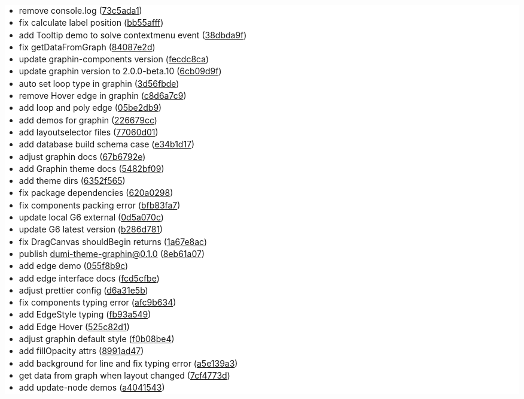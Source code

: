 - remove console.log ([73c5ada1](https://github.com/antvis/graphin/commit/73c5ada16b739d6f7c97be13fe0f38fc55fdd97c))
- fix calculate label position ([bb55afff](https://github.com/antvis/graphin/commit/bb55afff41071e8988d212cdfeff09e59e7f497f))
- add Tooltip demo to solve contextmenu event ([38dbda9f](https://github.com/antvis/graphin/commit/38dbda9f9936279a9b2a9a19369215cf14b094ec))
- fix getDataFromGraph ([84087e2d](https://github.com/antvis/graphin/commit/84087e2d2611bc64467047e23810d7b02818762b))
- update graphin-components version ([fecdc8ca](https://github.com/antvis/graphin/commit/fecdc8ca76c41292d4b58ab1f02bc38dd27b3ff0))
- update graphin version to 2.0.0-beta.10 ([6cb09d9f](https://github.com/antvis/graphin/commit/6cb09d9f2c8d64626ff10d09859c23d7bf33c3e7))
- auto set loop type in graphin ([3d56fbde](https://github.com/antvis/graphin/commit/3d56fbde906a0c39af38d02bafe1f6e9d65087c0))
- remove Hover edge in graphin ([c8d6a7c9](https://github.com/antvis/graphin/commit/c8d6a7c90439b9e11ee7a9ad9464e1a7ce4d8a29))
- add loop and poly edge ([05be2db9](https://github.com/antvis/graphin/commit/05be2db9e9f8c8869bebb819526f9e19ceb725fd))
- add demos for graphin ([226679cc](https://github.com/antvis/graphin/commit/226679cca25456fb7944c95a6128349597132f19))
- add layoutselector files ([77060d01](https://github.com/antvis/graphin/commit/77060d01ab20dd20b11efa68c5088ed79f48684d))
- add database build schema case ([e34b1d17](https://github.com/antvis/graphin/commit/e34b1d1770d3a14b077038602dd3022e2084a9f0))
- adjust graphin docs ([67b6792e](https://github.com/antvis/graphin/commit/67b6792e823581566475d3524661062e9c654bc8))
- add Graphin theme docs ([5482bf09](https://github.com/antvis/graphin/commit/5482bf09a33dbf13127561af07c86231622b604a))
- add theme dirs ([6352f565](https://github.com/antvis/graphin/commit/6352f565a646359ac8f864e02a384530a926743c))
- fix package dependencies ([620a0298](https://github.com/antvis/graphin/commit/620a0298af5e50db0267a35f2030d05059f9b946))
- fix components packing error ([bfb83fa7](https://github.com/antvis/graphin/commit/bfb83fa74582d4daff78189b9139cdf7d480ff0d))
- update local G6 external ([0d5a070c](https://github.com/antvis/graphin/commit/0d5a070cecd40e89738e5be65876010505c042a8))
- update G6 latest version ([b286d781](https://github.com/antvis/graphin/commit/b286d781014e582320c69fc3692e2a8c0536b9c4))
- fix DragCanvas shouldBegin returns ([1a67e8ac](https://github.com/antvis/graphin/commit/1a67e8acc48e38e0806ea9099784d9d17bbad2b3))
- publish dumi-theme-graphin@0.1.0 ([8eb61a07](https://github.com/antvis/graphin/commit/8eb61a07e057c95dd31791e1b5a4dab5b266ba01))
- add edge demo ([055f8b9c](https://github.com/antvis/graphin/commit/055f8b9c43cd61d60d0fe0e53bff403099ab8ff3))
- add edge interface docs ([fcd5cfbe](https://github.com/antvis/graphin/commit/fcd5cfbe5d0231c60c0b5552094a608f6006a6ee))
- adjust prettier config ([d6a31e5b](https://github.com/antvis/graphin/commit/d6a31e5b06c64ba2c03881493d7414185829df83))
- fix components typing error ([afc9b634](https://github.com/antvis/graphin/commit/afc9b634065bc5371fec641efa3a9b063fc4cb60))
- add EdgeStyle typing ([fb93a549](https://github.com/antvis/graphin/commit/fb93a54989d7e9014ec125f9e12108a486bbfd3e))
- add Edge Hover ([525c82d1](https://github.com/antvis/graphin/commit/525c82d1b0585dfb4ef7f68d72b0004a3bc962f2))
- adjust graphin default style ([f0b08be4](https://github.com/antvis/graphin/commit/f0b08be491e8b4296e5369817f85ad8bfe10500c))
- add fillOpacity attrs ([8991ad47](https://github.com/antvis/graphin/commit/8991ad470290e97c509151d15fb487597e1beaec))
- add background for line and fix typing error ([a5e139a3](https://github.com/antvis/graphin/commit/a5e139a3a5c71444922aca38c9a43aa7237c5ffc))
- get data from graph when layout changed ([7cf4773d](https://github.com/antvis/graphin/commit/7cf4773d28e86258fad2013fb884a1e6d9e84068))
- add update-node demos ([a4041543](https://github.com/antvis/graphin/commit/a4041543384589108c00fe49c9a0f31151247a87))